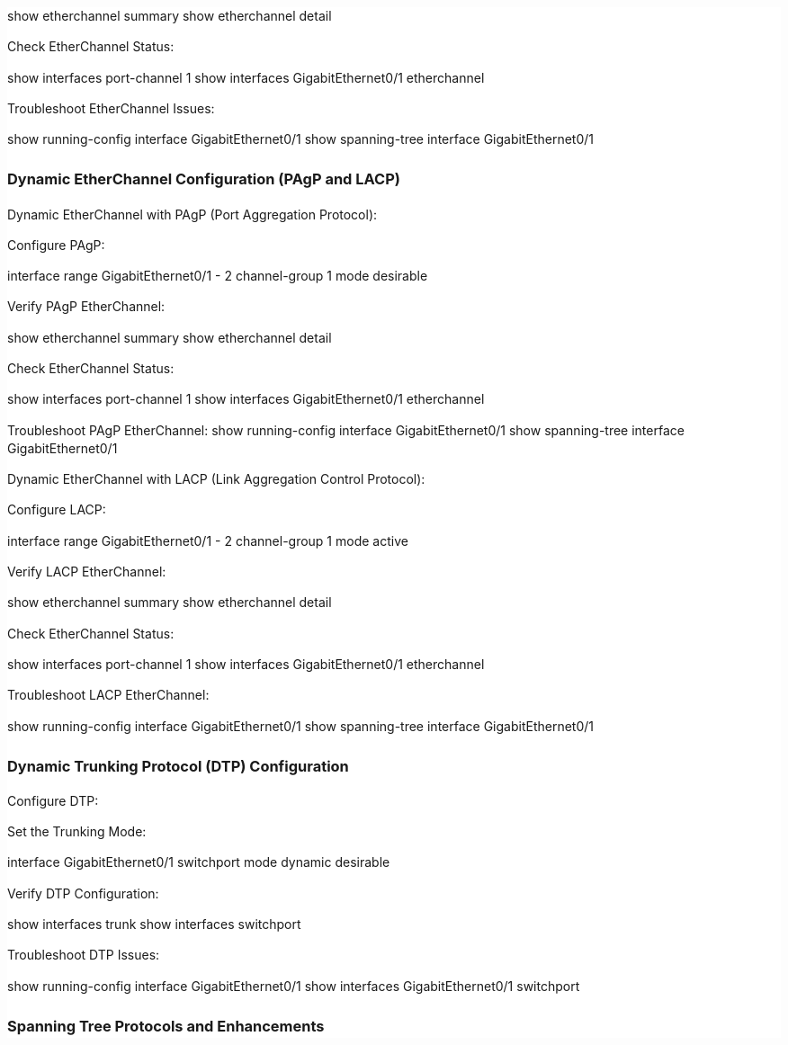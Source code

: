 show etherchannel summary show etherchannel detail

Check EtherChannel Status:

show interfaces port-channel 1 show interfaces GigabitEthernet0/1 etherchannel

Troubleshoot EtherChannel Issues:

show running-config interface GigabitEthernet0/1 show spanning-tree interface GigabitEthernet0/1

### Dynamic EtherChannel Configuration (PAgP and LACP)

Dynamic EtherChannel with PAgP (Port Aggregation Protocol):

Configure PAgP:

interface range GigabitEthernet0/1 - 2 channel-group 1 mode desirable

Verify PAgP EtherChannel:

show etherchannel summary show etherchannel detail

Check EtherChannel Status:

show interfaces port-channel 1 show interfaces GigabitEthernet0/1 etherchannel

Troubleshoot PAgP EtherChannel: show running-config interface GigabitEthernet0/1 show spanning-tree interface GigabitEthernet0/1

Dynamic EtherChannel with LACP (Link Aggregation Control Protocol):

Configure LACP:

interface range GigabitEthernet0/1 - 2 channel-group 1 mode active

Verify LACP EtherChannel: 

show etherchannel summary show etherchannel detail

Check EtherChannel Status:

show interfaces port-channel 1 show interfaces GigabitEthernet0/1 etherchannel

Troubleshoot LACP EtherChannel:

show running-config interface GigabitEthernet0/1 show spanning-tree interface GigabitEthernet0/1

### Dynamic Trunking Protocol (DTP) Configuration

Configure DTP:

Set the Trunking Mode:

interface GigabitEthernet0/1 switchport mode dynamic desirable

Verify DTP Configuration:

show interfaces trunk show interfaces switchport

Troubleshoot DTP Issues:

show running-config interface GigabitEthernet0/1 show interfaces GigabitEthernet0/1 switchport

### Spanning Tree Protocols and Enhancements
